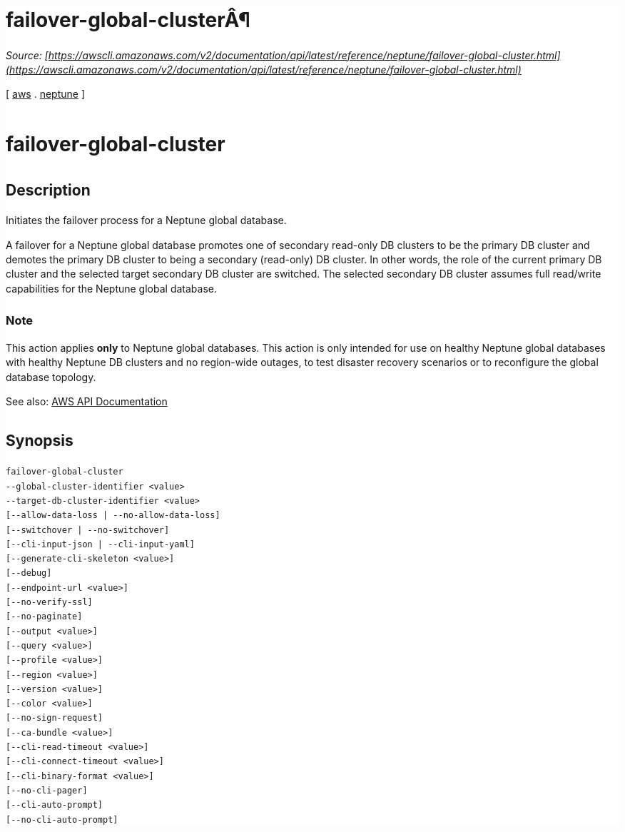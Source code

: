 # failover-global-clusterÂ¶

*Source: [https://awscli.amazonaws.com/v2/documentation/api/latest/reference/neptune/failover-global-cluster.html](https://awscli.amazonaws.com/v2/documentation/api/latest/reference/neptune/failover-global-cluster.html)*

[ [aws](https://awscli.amazonaws.com/v2/documentation/api/latest/reference/index.html#cli-aws) . [neptune](https://awscli.amazonaws.com/v2/documentation/api/latest/reference/neptune/index.html#cli-aws-neptune) ]

# failover-global-cluster

## Description

Initiates the failover process for a Neptune global database.

A failover for a Neptune global database promotes one of secondary read-only DB clusters to be the primary DB cluster and demotes the primary DB cluster to being a secondary (read-only) DB cluster. In other words, the role of the current primary DB cluster and the selected target secondary DB cluster are switched. The selected secondary DB cluster assumes full read/write capabilities for the Neptune global database.

### Note

This action applies **only** to Neptune global databases. This action is only intended for use on healthy Neptune global databases with healthy Neptune DB clusters and no region-wide outages, to test disaster recovery scenarios or to reconfigure the global database topology.

See also: [AWS API Documentation](https://docs.aws.amazon.com/goto/WebAPI/neptune-2014-10-31/FailoverGlobalCluster)

## Synopsis

```
failover-global-cluster
--global-cluster-identifier <value>
--target-db-cluster-identifier <value>
[--allow-data-loss | --no-allow-data-loss]
[--switchover | --no-switchover]
[--cli-input-json | --cli-input-yaml]
[--generate-cli-skeleton <value>]
[--debug]
[--endpoint-url <value>]
[--no-verify-ssl]
[--no-paginate]
[--output <value>]
[--query <value>]
[--profile <value>]
[--region <value>]
[--version <value>]
[--color <value>]
[--no-sign-request]
[--ca-bundle <value>]
[--cli-read-timeout <value>]
[--cli-connect-timeout <value>]
[--cli-binary-format <value>]
[--no-cli-pager]
[--cli-auto-prompt]
[--no-cli-auto-prompt]
```
